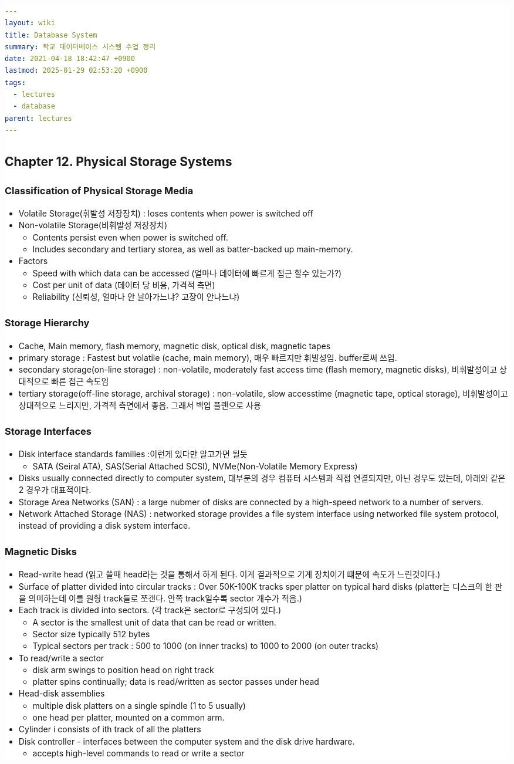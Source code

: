 ```yaml
---
layout: wiki
title: Database System
summary: 학교 데이터베이스 시스템 수업 정리
date: 2021-04-18 18:42:47 +0900
lastmod: 2025-01-29 02:53:20 +0900
tags:
  - lectures
  - database
parent: lectures
---
```


## Chapter 12. Physical Storage Systems
### Classification of Physical Storage Media
 * Volatile Storage(휘발성 저장장치) : loses contents when power is switched off
 * Non-volatile Storage(비휘발성 저장장치)
   * Contents persist even when power is switched off.
   * Includes secondary and tertiary storea, as well as batter-backed up main-memory.
 * Factors
   * Speed with which data can be accessed (얼마나 데이터에 빠르게 접근 할수 있는가?)
   * Cost per unit of data (데이터 당 비용, 가격적 측면)
   * Reliability (신뢰성, 얼마나 안 날아가느냐? 고장이 안나느냐)

### Storage Hierarchy
 * Cache, Main memory, flash memory, magnetic disk, optical disk, magnetic tapes
 * primary storage : Fastest but volatile (cache, main memory), 매우 빠르지만 휘발성임. buffer로써 쓰임.
 * secondary storage(on-line storage) : non-volatile, moderately fast access time (flash memory, magnetic disks), 비휘발성이고 상대적으로 빠른 접근 속도임
 * tertiary storage(off-line storage, archival storage) : non-volatile, slow accesstime (magnetic tape, optical storage), 비휘발성이고 상대적으로 느리지만, 가격적 측면에서 좋음. 그래서 백업 플랜으로 사용

### Storage Interfaces
 * Disk interface standards families :이런게 있다만 알고가면 될듯
   * SATA (Seiral ATA), SAS(Serial Attached SCSI), NVMe(Non-Volatile Memory Express)
 * Disks usually connected directly to computer system, 대부분의 경우 컴퓨터 시스템과 직접 연결되지만, 아닌 경우도 있는데, 아래와 같은 2 경우가 대표적이다.
 * Storage Area Networks (SAN) : a large nubmer of disks are connected by a high-speed network to a number of servers.
 * Network Attached Storage (NAS) : networked storage provides a file system interface using networked file system protocol, instead of providing a disk system interface.

### Magnetic Disks
 * Read-write head (읽고 쓸때 head라는 것을 통해서 하게 된다. 이게 결과적으로 기계 장치이기 떄문에 속도가 느린것이다.)
 * Surface of platter divided into circular tracks : Over 50K-100K tracks sper platter on typical hard disks (platter는 디스크의 한 판을 의미하는데 이를 원형 track들로 쪼갠다. 안쪽 track일수록 sector 개수가 적음.)
 * Each track is divided into sectors. (각 track은 sector로 구성되어 있다.)
   * A sector is the smallest unit of data that can be read or written.
   * Sector size typically 512 bytes
   * Typical sectors per track : 500 to 1000 (on inner tracks) to 1000 to 2000 (on outer tracks)
 * To read/write a sector
   * disk arm swings to position head on right track
   * platter spins continually; data is read/written as sector passes under head
 * Head-disk assemblies
   * multiple disk platters on a single spindle (1 to 5 usually)
   * one head per platter, mounted on a common arm.
 * Cylinder i consists of ith track of all the platters
 * Disk controller - interfaces between the computer system and the disk drive hardware.
   * accepts high-level commands to read or write a sector